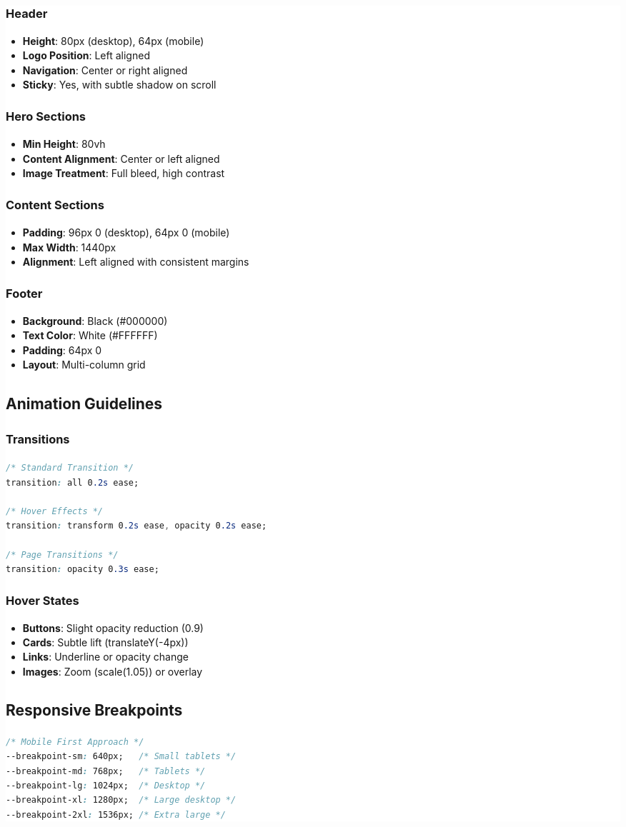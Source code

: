### Header
- **Height**: 80px (desktop), 64px (mobile)
- **Logo Position**: Left aligned
- **Navigation**: Center or right aligned
- **Sticky**: Yes, with subtle shadow on scroll

### Hero Sections
- **Min Height**: 80vh
- **Content Alignment**: Center or left aligned
- **Image Treatment**: Full bleed, high contrast

### Content Sections
- **Padding**: 96px 0 (desktop), 64px 0 (mobile)
- **Max Width**: 1440px
- **Alignment**: Left aligned with consistent margins

### Footer
- **Background**: Black (#000000)
- **Text Color**: White (#FFFFFF)
- **Padding**: 64px 0
- **Layout**: Multi-column grid

## Animation Guidelines

### Transitions
```css
/* Standard Transition */
transition: all 0.2s ease;

/* Hover Effects */
transition: transform 0.2s ease, opacity 0.2s ease;

/* Page Transitions */
transition: opacity 0.3s ease;
```

### Hover States
- **Buttons**: Slight opacity reduction (0.9)
- **Cards**: Subtle lift (translateY(-4px))
- **Links**: Underline or opacity change
- **Images**: Zoom (scale(1.05)) or overlay

## Responsive Breakpoints

```css
/* Mobile First Approach */
--breakpoint-sm: 640px;   /* Small tablets */
--breakpoint-md: 768px;   /* Tablets */
--breakpoint-lg: 1024px;  /* Desktop */
--breakpoint-xl: 1280px;  /* Large desktop */
--breakpoint-2xl: 1536px; /* Extra large */
```
